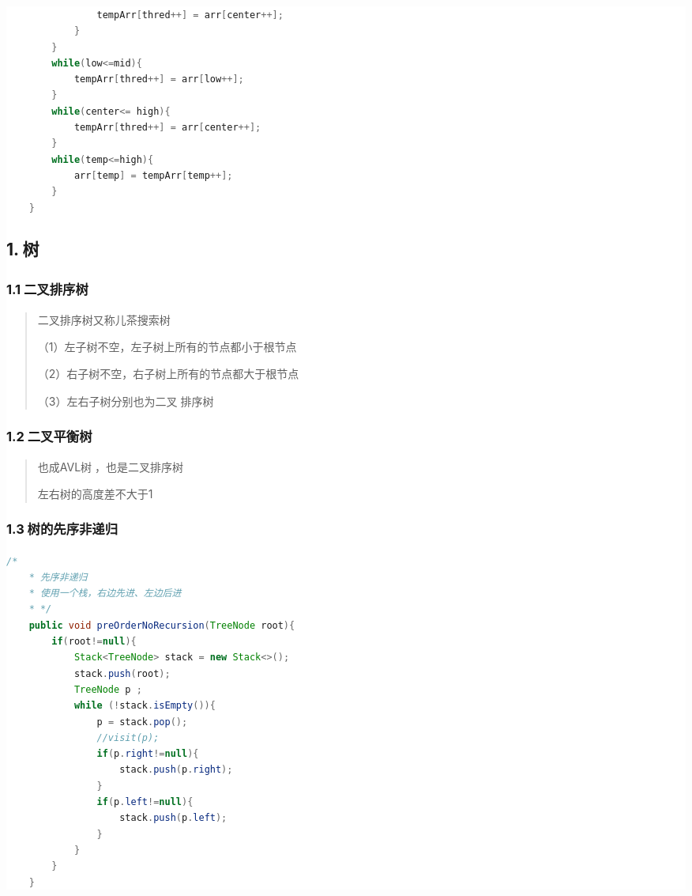 ```java
                tempArr[thred++] = arr[center++];
            }
        }
        while(low<=mid){
            tempArr[thred++] = arr[low++];
        }
        while(center<= high){
            tempArr[thred++] = arr[center++];
        }
        while(temp<=high){
            arr[temp] = tempArr[temp++];
        }
    }
```



## 1. 树

### 1.1 二叉排序树

> 二叉排序树又称儿茶搜索树
>
> （1）左子树不空，左子树上所有的节点都小于根节点
>
> （2）右子树不空，右子树上所有的节点都大于根节点
>
> （3）左右子树分别也为二叉 排序树

### 1.2 二叉平衡树

> 也成AVL树 ，也是二叉排序树
>
> 左右树的高度差不大于1



### 1.3 树的先序非递归

```java
/*
    * 先序非递归
    * 使用一个栈，右边先进、左边后进
    * */
    public void preOrderNoRecursion(TreeNode root){
        if(root!=null){
            Stack<TreeNode> stack = new Stack<>();
            stack.push(root);
            TreeNode p ;
            while (!stack.isEmpty()){
                p = stack.pop();
                //visit(p);
                if(p.right!=null){
                    stack.push(p.right);
                }
                if(p.left!=null){
                    stack.push(p.left);
                }
            }
        }
    }
```
